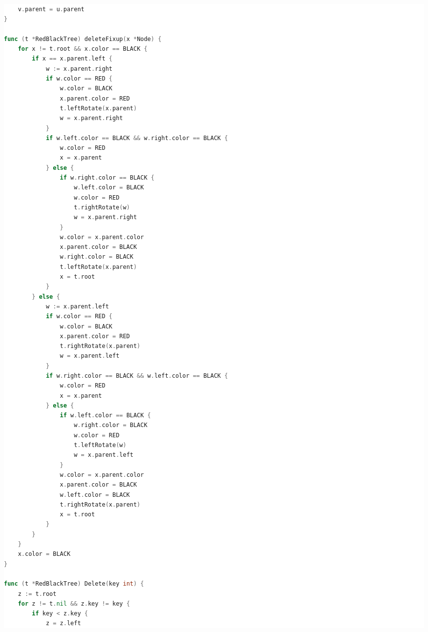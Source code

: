 ```go
	v.parent = u.parent
}

func (t *RedBlackTree) deleteFixup(x *Node) {
	for x != t.root && x.color == BLACK {
		if x == x.parent.left {
			w := x.parent.right
			if w.color == RED {
				w.color = BLACK
				x.parent.color = RED
				t.leftRotate(x.parent)
				w = x.parent.right
			}
			if w.left.color == BLACK && w.right.color == BLACK {
				w.color = RED
				x = x.parent
			} else {
				if w.right.color == BLACK {
					w.left.color = BLACK
					w.color = RED
					t.rightRotate(w)
					w = x.parent.right
				}
				w.color = x.parent.color
				x.parent.color = BLACK
				w.right.color = BLACK
				t.leftRotate(x.parent)
				x = t.root
			}
		} else {
			w := x.parent.left
			if w.color == RED {
				w.color = BLACK
				x.parent.color = RED
				t.rightRotate(x.parent)
				w = x.parent.left
			}
			if w.right.color == BLACK && w.left.color == BLACK {
				w.color = RED
				x = x.parent
			} else {
				if w.left.color == BLACK {
					w.right.color = BLACK
					w.color = RED
					t.leftRotate(w)
					w = x.parent.left
				}
				w.color = x.parent.color
				x.parent.color = BLACK
				w.left.color = BLACK
				t.rightRotate(x.parent)
				x = t.root
			}
		}
	}
	x.color = BLACK
}

func (t *RedBlackTree) Delete(key int) {
	z := t.root
	for z != t.nil && z.key != key {
		if key < z.key {
			z = z.left
```